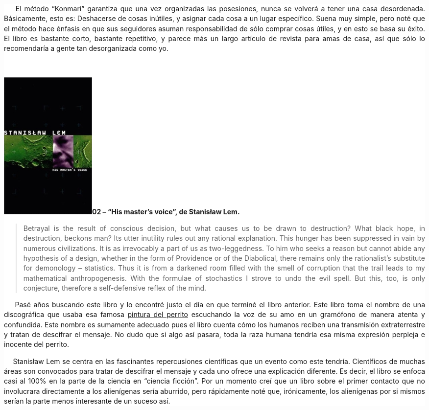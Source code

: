 <p style="text-align: justify;">
      El método &#8220;Konmari&#8221; garantiza que una vez organizadas las posesiones, nunca se volverá a tener una casa desordenada. Básicamente, esto es: Deshacerse de cosas inútiles, y asignar cada cosa a un lugar específico. Suena muy simple, pero noté que el método hace énfasis en que sus seguidores asuman responsabilidad de sólo comprar cosas útiles, y en esto se basa su éxito. El libro es bastante corto, bastante repetitivo, y parece más un largo artículo de revista para amas de casa, así que sólo lo recomendaría a gente tan desorganizada como yo.
</p>

&nbsp;

<p style="text-align: justify;">
  <strong><img class="alignleft size-full wp-image-2080" src="https://raw.githubusercontent.com/alanverdugo/alanverdugo.github.io/master/wp-content/uploads/2017/12/masters.jpg" alt="" width="180" height="280" />02 &#8211; &#8220;His master&#8217;s voice&#8221;, de Stanisław Lem.</strong>
</p>

> <p style="text-align: justify;">
>   Betrayal is the result of conscious decision, but what causes us to be drawn to destruction? What black hope, in destruction, beckons man? Its utter inutility rules out any rational explanation. This hunger has been suppressed in vain by numerous civilizations. It is as irrevocably a part of us as two-leggedness. To him who seeks a reason but cannot abide any hypothesis of a design, whether in the form of Providence or of the Diabolical, there remains only the rationalist&#8217;s substitute for demonology &#8211; statistics. Thus it is from a darkened room filled with the smell of corruption that the trail leads to my mathematical anthropogenesis. With the formulae of stochastics I strove to undo the evil spell. But this, too, is only conjecture, therefore a self-defensive reflex of the mind.
> </p>

<p style="text-align: justify;">
      Pasé años buscando este libro y lo encontré justo el día en que terminé el libro anterior. Este libro toma el nombre de una discográfica que usaba esa famosa <a href="https://en.wikipedia.org/wiki/His_Master's_Voice" target="_blank" rel="noopener noreferrer">pintura del perrito</a> escuchando la voz de su amo en un gramófono de manera atenta y confundida. Este nombre es sumamente adecuado pues el libro cuenta cómo los humanos reciben una transmisión extraterrestre y tratan de descifrar el mensaje. No dudo que si algo así pasara, toda la raza humana tendría esa misma expresión perpleja e inocente del perrito.
</p>

<p style="text-align: justify;">
      Stanisław Lem se centra en las fascinantes repercusiones científicas que un evento como este tendría. Científicos de muchas áreas son convocados para tratar de descifrar el mensaje y cada uno ofrece una explicación diferente. Es decir, el libro se enfoca casi al 100% en la parte de la ciencia en &#8220;ciencia ficción&#8221;. Por un momento creí que un libro sobre el primer contacto que no involucrara directamente a los alienígenas sería aburrido, pero rápidamente noté que, irónicamente, los alienígenas por si mismos serían la parte menos interesante de un suceso así.
</p>
